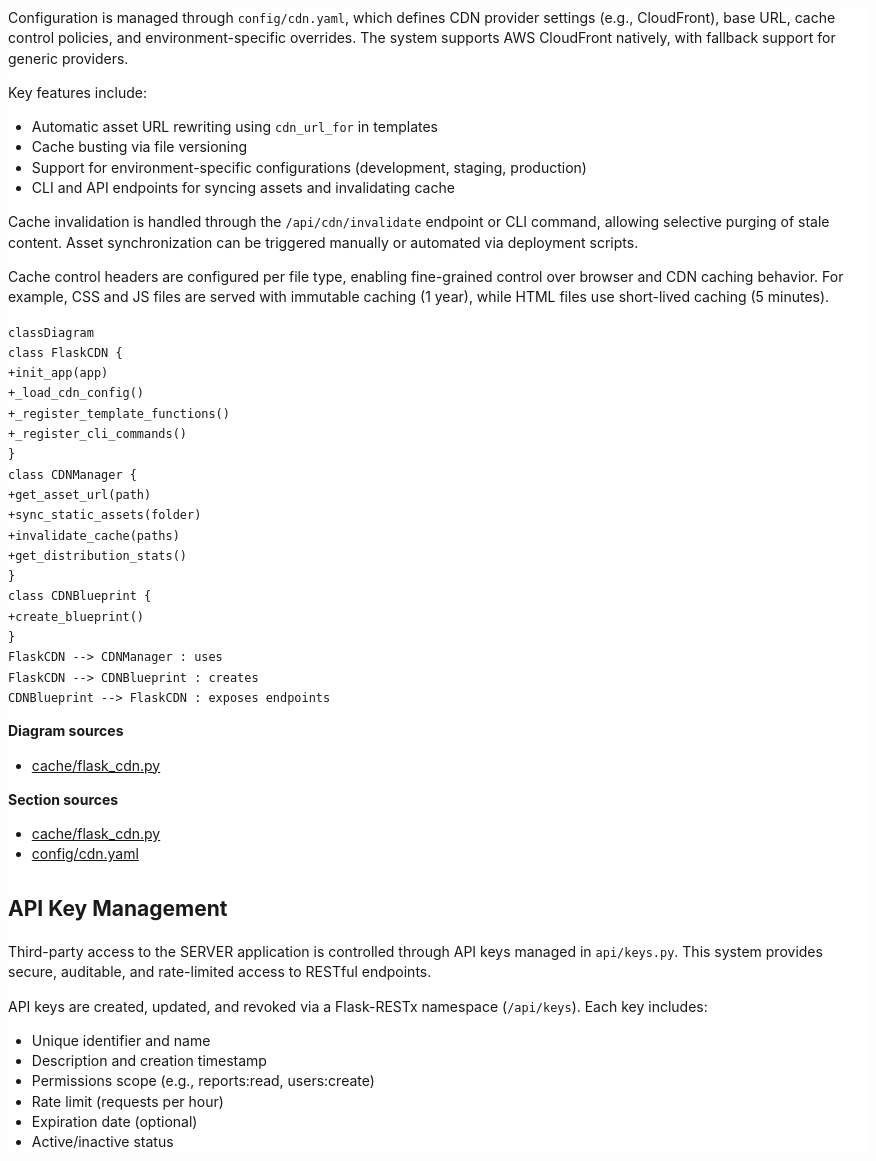 Configuration is managed through `config/cdn.yaml`, which defines CDN provider settings (e.g., CloudFront), base URL, cache control policies, and environment-specific overrides. The system supports AWS CloudFront natively, with fallback support for generic providers.

Key features include:
- Automatic asset URL rewriting using `cdn_url_for` in templates
- Cache busting via file versioning
- Support for environment-specific configurations (development, staging, production)
- CLI and API endpoints for syncing assets and invalidating cache

Cache invalidation is handled through the `/api/cdn/invalidate` endpoint or CLI command, allowing selective purging of stale content. Asset synchronization can be triggered manually or automated via deployment scripts.

Cache control headers are configured per file type, enabling fine-grained control over browser and CDN caching behavior. For example, CSS and JS files are served with immutable caching (1 year), while HTML files use short-lived caching (5 minutes).

```mermaid
classDiagram
class FlaskCDN {
+init_app(app)
+_load_cdn_config()
+_register_template_functions()
+_register_cli_commands()
}
class CDNManager {
+get_asset_url(path)
+sync_static_assets(folder)
+invalidate_cache(paths)
+get_distribution_stats()
}
class CDNBlueprint {
+create_blueprint()
}
FlaskCDN --> CDNManager : uses
FlaskCDN --> CDNBlueprint : creates
CDNBlueprint --> FlaskCDN : exposes endpoints
```

**Diagram sources**
- [cache/flask_cdn.py](file://cache/flask_cdn.py#L50-L300)

**Section sources**
- [cache/flask_cdn.py](file://cache/flask_cdn.py#L1-L385)
- [config/cdn.yaml](file://config/cdn.yaml#L1-L165)

## API Key Management

Third-party access to the SERVER application is controlled through API keys managed in `api/keys.py`. This system provides secure, auditable, and rate-limited access to RESTful endpoints.

API keys are created, updated, and revoked via a Flask-RESTx namespace (`/api/keys`). Each key includes:
- Unique identifier and name
- Description and creation timestamp
- Permissions scope (e.g., reports:read, users:create)
- Rate limit (requests per hour)
- Expiration date (optional)
- Active/inactive status
